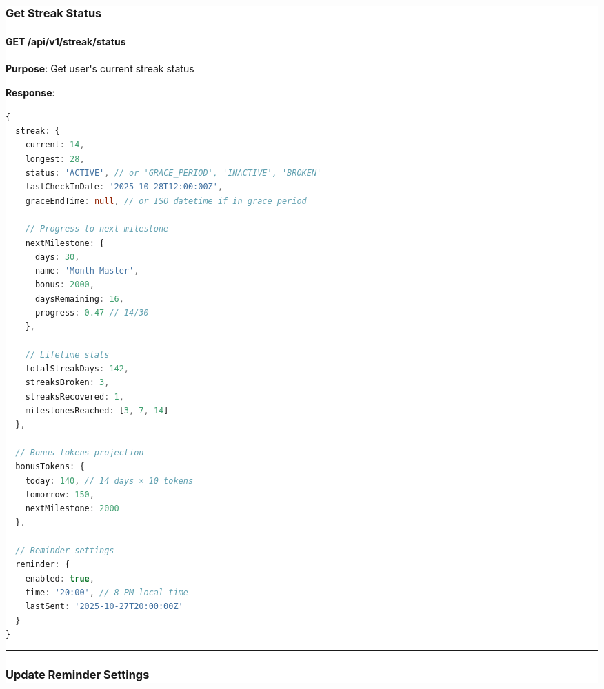 ### Get Streak Status

#### GET /api/v1/streak/status

**Purpose**: Get user's current streak status

**Response**:
```typescript
{
  streak: {
    current: 14,
    longest: 28,
    status: 'ACTIVE', // or 'GRACE_PERIOD', 'INACTIVE', 'BROKEN'
    lastCheckInDate: '2025-10-28T12:00:00Z',
    graceEndTime: null, // or ISO datetime if in grace period
    
    // Progress to next milestone
    nextMilestone: {
      days: 30,
      name: 'Month Master',
      bonus: 2000,
      daysRemaining: 16,
      progress: 0.47 // 14/30
    },
    
    // Lifetime stats
    totalStreakDays: 142,
    streaksBroken: 3,
    streaksRecovered: 1,
    milestonesReached: [3, 7, 14]
  },
  
  // Bonus tokens projection
  bonusTokens: {
    today: 140, // 14 days × 10 tokens
    tomorrow: 150,
    nextMilestone: 2000
  },
  
  // Reminder settings
  reminder: {
    enabled: true,
    time: '20:00', // 8 PM local time
    lastSent: '2025-10-27T20:00:00Z'
  }
}
```

---

### Update Reminder Settings
